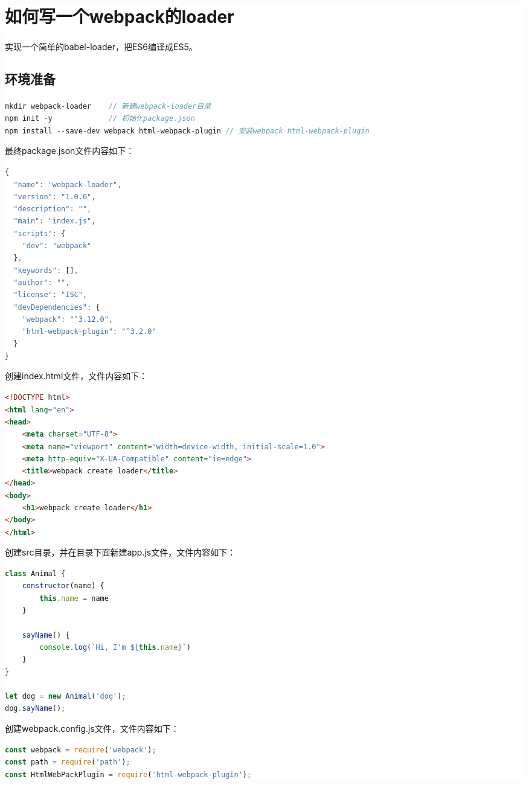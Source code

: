 # 如何写一个webpack的loader
实现一个简单的babel-loader，把ES6编译成ES5。

## 环境准备

```javascript
mkdir webpack-loader    // 新建webpack-loader目录
npm init -y             // 初始化package.json
npm install --save-dev webpack html-webpack-plugin // 安装webpack html-webpack-plugin
```
最终package.json文件内容如下：
```javascript
{
  "name": "webpack-loader",
  "version": "1.0.0",
  "description": "",
  "main": "index.js",
  "scripts": {
    "dev": "webpack"
  },
  "keywords": [],
  "author": "",
  "license": "ISC",
  "devDependencies": {
    "webpack": "^3.12.0",
    "html-webpack-plugin": "^3.2.0"
  }
}
```
创建index.html文件，文件内容如下：
```html
<!DOCTYPE html>
<html lang="en">
<head>
    <meta charset="UTF-8">
    <meta name="viewport" content="width=device-width, initial-scale=1.0">
    <meta http-equiv="X-UA-Compatible" content="ie=edge">
    <title>webpack create loader</title>
</head>
<body>
    <h1>webpack create loader</h1>
</body>
</html>
```
创建src目录，并在目录下面新建app.js文件，文件内容如下：
```javascript
class Animal {
    constructor(name) {
        this.name = name
    }

    sayName() {
        console.log(`Hi, I'm ${this.name}`)
    }
}

let dog = new Animal('dog');
dog.sayName();
```
创建webpack.config.js文件，文件内容如下：
```javascript
const webpack = require('webpack');
const path = require('path');
const HtmlWebPackPlugin = require('html-webpack-plugin');
```